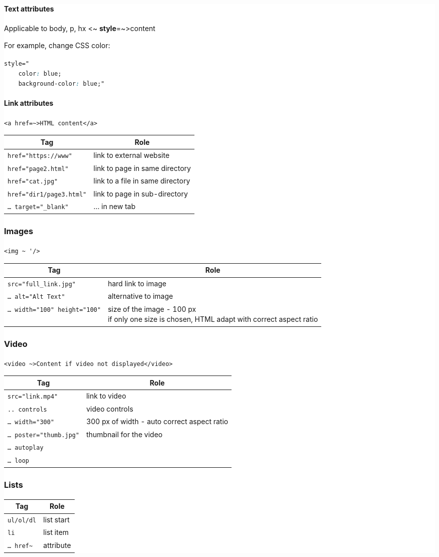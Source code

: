 #### Text attributes

Applicable to body, p, hx
<~ **style**=~>content</p>

For example, change CSS color:

```css
style="
    color: blue;
    background-color: blue;"
```
#### Link attributes

`<a href=~>HTML content</a>`

Tag | Role
-|-
`href="https://www"` | link to external website
`href="page2.html"` | link to page in same directory
`href="cat.jpg"` | link to a file in same directory
`href="dir1/page3.html"` | link to page in sub-directory
`… target="_blank"` | … in new tab

### Images

`<img ~ '/>`

Tag | Role
-|-
`src="full_link.jpg"` | hard link to image
`… alt="Alt Text"` | alternative to image
`… width="100" height="100"` | size of the image - 100 px <br> if only one size is chosen, HTML adapt with correct aspect ratio

### Video

`<video ~>Content if video not displayed</video>`

Tag | Role
-|-
`src="link.mp4"` | link to video
`.. controls` | video controls
`… width="300"` | 300 px of width - auto correct aspect ratio
`… poster="thumb.jpg"` | thumbnail for the video
`… autoplay` | 
`… loop` | 

### Lists

Tag | Role
-|-
`ul/ol/dl` | list start
`li` | list item
`… href~` | attribute
